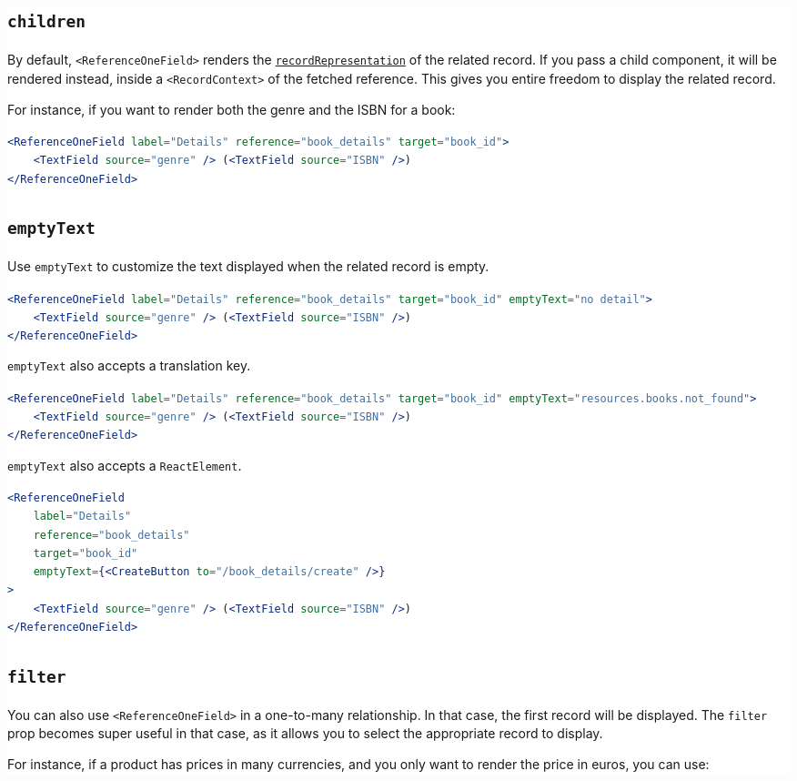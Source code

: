 ## `children`

By default, `<ReferenceOneField>` renders the [`recordRepresentation`](./Resource.md#recordrepresentation) of the related record. If you pass a child component, it will be rendered instead, inside a `<RecordContext>` of the fetched reference. This gives you entire freedom to display the related record.

For instance, if you want to render both the genre and the ISBN for a book:

```jsx
<ReferenceOneField label="Details" reference="book_details" target="book_id">
    <TextField source="genre" /> (<TextField source="ISBN" />)
</ReferenceOneField>
```

## `emptyText`

Use `emptyText` to customize the text displayed when the related record is empty.

```jsx
<ReferenceOneField label="Details" reference="book_details" target="book_id" emptyText="no detail">
    <TextField source="genre" /> (<TextField source="ISBN" />)
</ReferenceOneField>
```

`emptyText` also accepts a translation key.

```jsx
<ReferenceOneField label="Details" reference="book_details" target="book_id" emptyText="resources.books.not_found">
    <TextField source="genre" /> (<TextField source="ISBN" />)
</ReferenceOneField>
```

`emptyText` also accepts a `ReactElement`.

```jsx
<ReferenceOneField
    label="Details"
    reference="book_details"
    target="book_id"
    emptyText={<CreateButton to="/book_details/create" />}
>
    <TextField source="genre" /> (<TextField source="ISBN" />)
</ReferenceOneField>
```

## `filter`

You can also use `<ReferenceOneField>` in a one-to-many relationship. In that case, the first record will be displayed. The `filter` prop becomes super useful in that case, as it allows you to select the appropriate record to display.

For instance, if a product has prices in many currencies, and you only want to render the price in euros, you can use:
